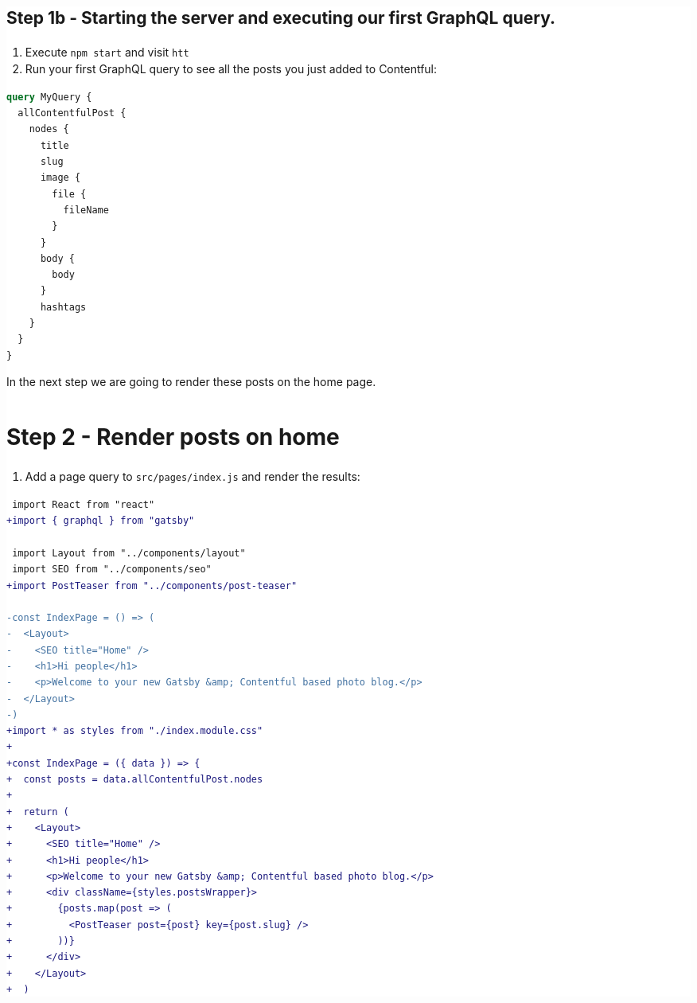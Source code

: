 ## Step 1b - Starting the server and executing our first GraphQL query.

1. Execute `npm start` and visit `htt`
2. Run your first GraphQL query to see all the posts you just added to Contentful:

```graphql
query MyQuery {
  allContentfulPost {
    nodes {
      title
      slug
      image {
        file {
          fileName
        }
      }
      body {
        body
      }
      hashtags
    }
  }
}
```

In the next step we are going to render these posts on the home page.

# Step 2 - Render posts on home

1. Add a page query to `src/pages/index.js` and render the results:

```diff
 import React from "react"
+import { graphql } from "gatsby"

 import Layout from "../components/layout"
 import SEO from "../components/seo"
+import PostTeaser from "../components/post-teaser"

-const IndexPage = () => (
-  <Layout>
-    <SEO title="Home" />
-    <h1>Hi people</h1>
-    <p>Welcome to your new Gatsby &amp; Contentful based photo blog.</p>
-  </Layout>
-)
+import * as styles from "./index.module.css"
+
+const IndexPage = ({ data }) => {
+  const posts = data.allContentfulPost.nodes
+
+  return (
+    <Layout>
+      <SEO title="Home" />
+      <h1>Hi people</h1>
+      <p>Welcome to your new Gatsby &amp; Contentful based photo blog.</p>
+      <div className={styles.postsWrapper}>
+        {posts.map(post => (
+          <PostTeaser post={post} key={post.slug} />
+        ))}
+      </div>
+    </Layout>
+  )
```